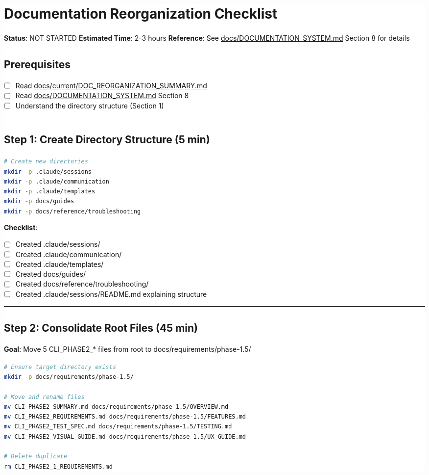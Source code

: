 # Documentation Reorganization Checklist

**Status**: NOT STARTED
**Estimated Time**: 2-3 hours
**Reference**: See [docs/DOCUMENTATION_SYSTEM.md](./docs/DOCUMENTATION_SYSTEM.md) Section 8 for details

## Prerequisites
- [ ] Read [docs/current/DOC_REORGANIZATION_SUMMARY.md](./docs/current/DOC_REORGANIZATION_SUMMARY.md)
- [ ] Read [docs/DOCUMENTATION_SYSTEM.md](./docs/DOCUMENTATION_SYSTEM.md) Section 8
- [ ] Understand the directory structure (Section 1)

---

## Step 1: Create Directory Structure (5 min)

```bash
# Create new directories
mkdir -p .claude/sessions
mkdir -p .claude/communication
mkdir -p .claude/templates
mkdir -p docs/guides
mkdir -p docs/reference/troubleshooting
```

**Checklist**:
- [ ] Created .claude/sessions/
- [ ] Created .claude/communication/
- [ ] Created .claude/templates/
- [ ] Created docs/guides/
- [ ] Created docs/reference/troubleshooting/
- [ ] Created .claude/sessions/README.md explaining structure

---

## Step 2: Consolidate Root Files (45 min)

**Goal**: Move 5 CLI_PHASE2_* files from root to docs/requirements/phase-1.5/

```bash
# Ensure target directory exists
mkdir -p docs/requirements/phase-1.5/

# Move and rename files
mv CLI_PHASE2_SUMMARY.md docs/requirements/phase-1.5/OVERVIEW.md
mv CLI_PHASE2_REQUIREMENTS.md docs/requirements/phase-1.5/FEATURES.md
mv CLI_PHASE2_TEST_SPEC.md docs/requirements/phase-1.5/TESTING.md
mv CLI_PHASE2_VISUAL_GUIDE.md docs/requirements/phase-1.5/UX_GUIDE.md

# Delete duplicate
rm CLI_PHASE2_1_REQUIREMENTS.md
```
